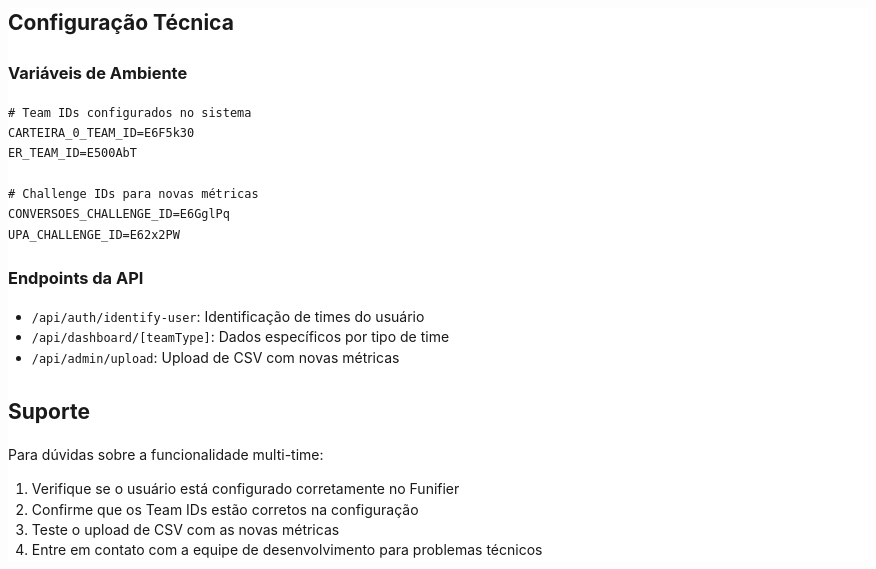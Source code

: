 ## Configuração Técnica

### Variáveis de Ambiente
```env
# Team IDs configurados no sistema
CARTEIRA_0_TEAM_ID=E6F5k30
ER_TEAM_ID=E500AbT

# Challenge IDs para novas métricas
CONVERSOES_CHALLENGE_ID=E6GglPq
UPA_CHALLENGE_ID=E62x2PW
```

### Endpoints da API
- `/api/auth/identify-user`: Identificação de times do usuário
- `/api/dashboard/[teamType]`: Dados específicos por tipo de time
- `/api/admin/upload`: Upload de CSV com novas métricas

## Suporte

Para dúvidas sobre a funcionalidade multi-time:
1. Verifique se o usuário está configurado corretamente no Funifier
2. Confirme que os Team IDs estão corretos na configuração
3. Teste o upload de CSV com as novas métricas
4. Entre em contato com a equipe de desenvolvimento para problemas técnicos